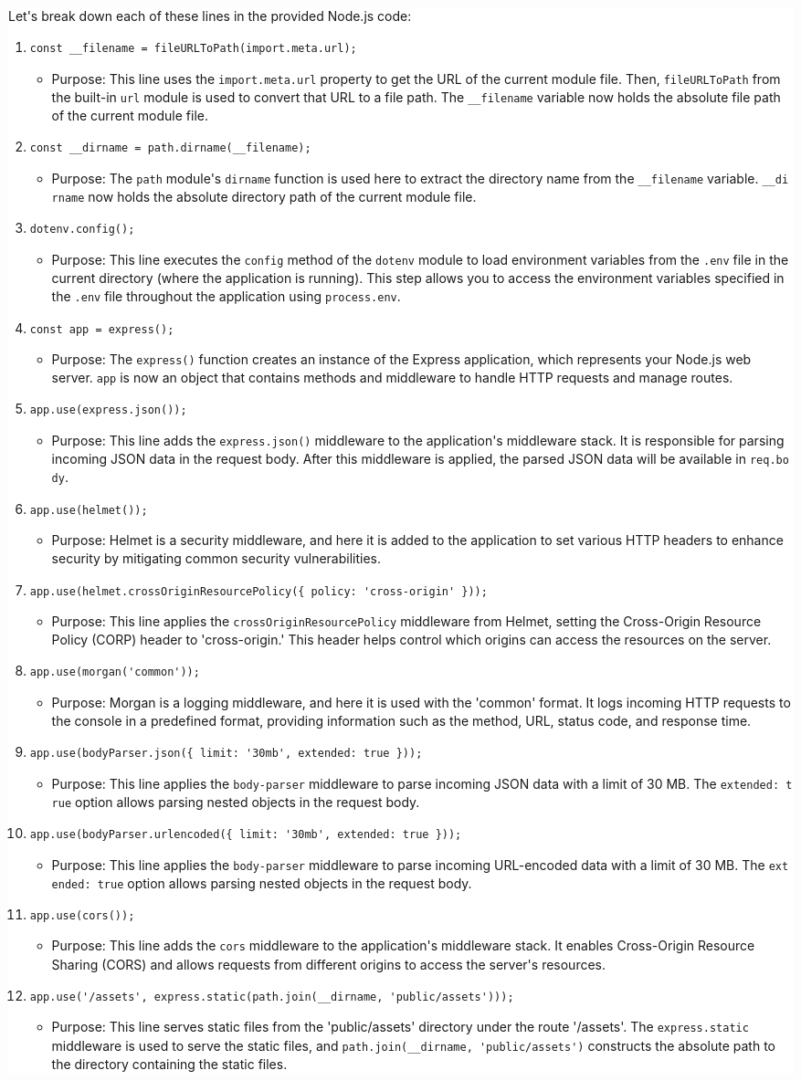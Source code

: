 Let's break down each of these lines in the provided Node.js code:

1. `const __filename = fileURLToPath(import.meta.url);`
   - Purpose: This line uses the `import.meta.url` property to get the URL of the current module file. Then, `fileURLToPath` from the built-in `url` module is used to convert that URL to a file path. The `__filename` variable now holds the absolute file path of the current module file.

2. `const __dirname = path.dirname(__filename);`
   - Purpose: The `path` module's `dirname` function is used here to extract the directory name from the `__filename` variable. `__dirname` now holds the absolute directory path of the current module file.

3. `dotenv.config();`
   - Purpose: This line executes the `config` method of the `dotenv` module to load environment variables from the `.env` file in the current directory (where the application is running). This step allows you to access the environment variables specified in the `.env` file throughout the application using `process.env`.

4. `const app = express();`
   - Purpose: The `express()` function creates an instance of the Express application, which represents your Node.js web server. `app` is now an object that contains methods and middleware to handle HTTP requests and manage routes.

5. `app.use(express.json());`
   - Purpose: This line adds the `express.json()` middleware to the application's middleware stack. It is responsible for parsing incoming JSON data in the request body. After this middleware is applied, the parsed JSON data will be available in `req.body`.

6. `app.use(helmet());`
   - Purpose: Helmet is a security middleware, and here it is added to the application to set various HTTP headers to enhance security by mitigating common security vulnerabilities.

7. `app.use(helmet.crossOriginResourcePolicy({ policy: 'cross-origin' }));`
   - Purpose: This line applies the `crossOriginResourcePolicy` middleware from Helmet, setting the Cross-Origin Resource Policy (CORP) header to 'cross-origin.' This header helps control which origins can access the resources on the server.

8. `app.use(morgan('common'));`
   - Purpose: Morgan is a logging middleware, and here it is used with the 'common' format. It logs incoming HTTP requests to the console in a predefined format, providing information such as the method, URL, status code, and response time.

9. `app.use(bodyParser.json({ limit: '30mb', extended: true }));`
   - Purpose: This line applies the `body-parser` middleware to parse incoming JSON data with a limit of 30 MB. The `extended: true` option allows parsing nested objects in the request body.

10. `app.use(bodyParser.urlencoded({ limit: '30mb', extended: true }));`
    - Purpose: This line applies the `body-parser` middleware to parse incoming URL-encoded data with a limit of 30 MB. The `extended: true` option allows parsing nested objects in the request body.

11. `app.use(cors());`
    - Purpose: This line adds the `cors` middleware to the application's middleware stack. It enables Cross-Origin Resource Sharing (CORS) and allows requests from different origins to access the server's resources.

12. `app.use('/assets', express.static(path.join(__dirname, 'public/assets')));`
    - Purpose: This line serves static files from the 'public/assets' directory under the route '/assets'. The `express.static` middleware is used to serve the static files, and `path.join(__dirname, 'public/assets')` constructs the absolute path to the directory containing the static files.
